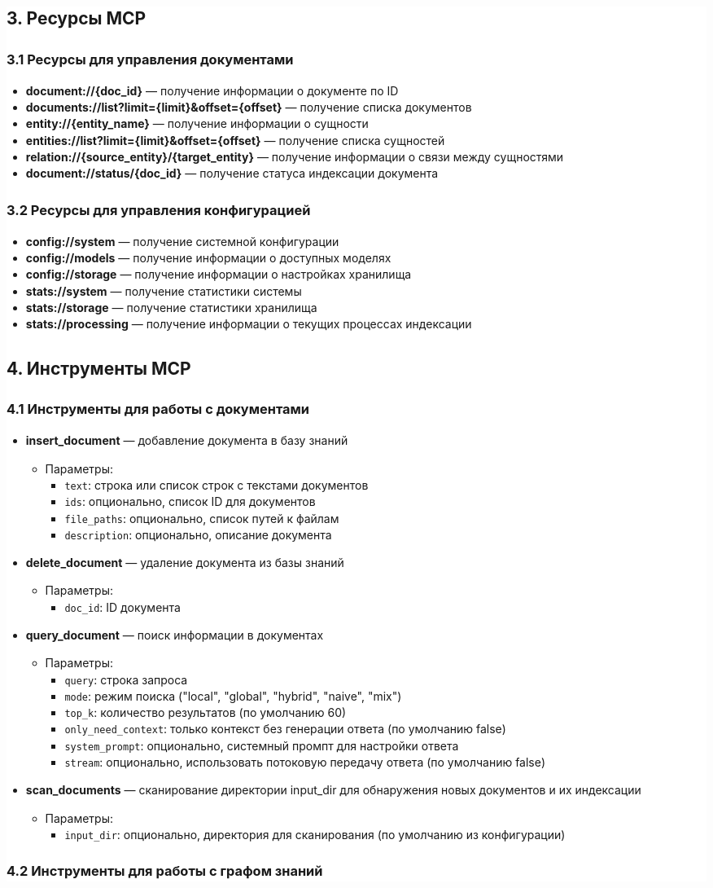 ## 3. Ресурсы MCP

### 3.1 Ресурсы для управления документами

- **document://{doc_id}** — получение информации о документе по ID
- **documents://list?limit={limit}&offset={offset}** — получение списка документов
- **entity://{entity_name}** — получение информации о сущности
- **entities://list?limit={limit}&offset={offset}** — получение списка сущностей
- **relation://{source_entity}/{target_entity}** — получение информации о связи между сущностями
- **document://status/{doc_id}** — получение статуса индексации документа

### 3.2 Ресурсы для управления конфигурацией

- **config://system** — получение системной конфигурации
- **config://models** — получение информации о доступных моделях
- **config://storage** — получение информации о настройках хранилища
- **stats://system** — получение статистики системы
- **stats://storage** — получение статистики хранилища
- **stats://processing** — получение информации о текущих процессах индексации

## 4. Инструменты MCP

### 4.1 Инструменты для работы с документами

- **insert_document** — добавление документа в базу знаний
  - Параметры: 
    - `text`: строка или список строк с текстами документов
    - `ids`: опционально, список ID для документов
    - `file_paths`: опционально, список путей к файлам
    - `description`: опционально, описание документа

- **delete_document** — удаление документа из базы знаний
  - Параметры:
    - `doc_id`: ID документа

- **query_document** — поиск информации в документах
  - Параметры:
    - `query`: строка запроса
    - `mode`: режим поиска ("local", "global", "hybrid", "naive", "mix")
    - `top_k`: количество результатов (по умолчанию 60)
    - `only_need_context`: только контекст без генерации ответа (по умолчанию false)
    - `system_prompt`: опционально, системный промпт для настройки ответа
    - `stream`: опционально, использовать потоковую передачу ответа (по умолчанию false)

- **scan_documents** — сканирование директории input_dir для обнаружения новых документов и их индексации
  - Параметры:
    - `input_dir`: опционально, директория для сканирования (по умолчанию из конфигурации)

### 4.2 Инструменты для работы с графом знаний
